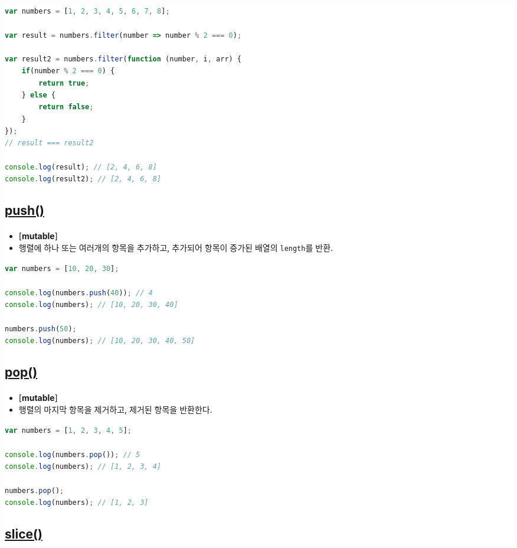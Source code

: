 ```javascript
var numbers = [1, 2, 3, 4, 5, 6, 7, 8];

var result = numbers.filter(number => number % 2 === 0);

var result2 = numbers.filter(function (number, i, arr) {
    if(number % 2 === 0) {
        return true;
    } else {
        return false;
    }
});
// result === result2

console.log(result); // [2, 4, 6, 8]
console.log(result2); // [2, 4, 6, 8]
```

## [push()](https://developer.mozilla.org/en-US/docs/Web/JavaScript/Reference/Global_Objects/Array/push)

- \[**mutable**\]
- 행렬에 하나 또는 여러개의 항목을 추가하고, 추가되어 항목이 증가된 배열의 `length`를 반환. 

```javascript
var numbers = [10, 20, 30];

console.log(numbers.push(40)); // 4
console.log(numbers); // [10, 20, 30, 40]

numbers.push(50);
console.log(numbers); // [10, 20, 30, 40, 50]
```

## [pop()](https://developer.mozilla.org/en-US/docs/Web/JavaScript/Reference/Global_Objects/Array/pop)

- \[**mutable**\]
- 행렬의 마지막 항목을 제거하고, 제거된 항목을 반환한다. 

```javascript
var numbers = [1, 2, 3, 4, 5];

console.log(numbers.pop()); // 5
console.log(numbers); // [1, 2, 3, 4]

numbers.pop();
console.log(numbers); // [1, 2, 3]
```

## [slice()](https://developer.mozilla.org/en-US/docs/Web/JavaScript/Reference/Global_Objects/Array/slice)
